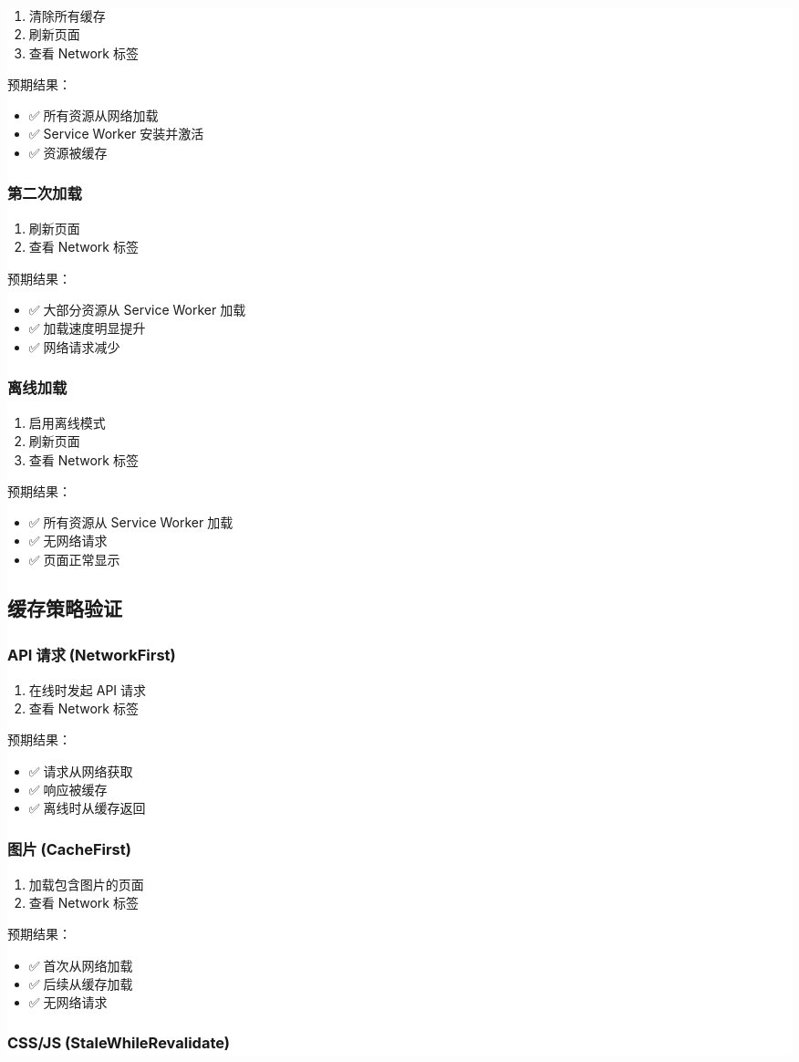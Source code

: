 1. 清除所有缓存
2. 刷新页面
3. 查看 Network 标签

预期结果：
- ✅ 所有资源从网络加载
- ✅ Service Worker 安装并激活
- ✅ 资源被缓存

### 第二次加载

1. 刷新页面
2. 查看 Network 标签

预期结果：
- ✅ 大部分资源从 Service Worker 加载
- ✅ 加载速度明显提升
- ✅ 网络请求减少

### 离线加载

1. 启用离线模式
2. 刷新页面
3. 查看 Network 标签

预期结果：
- ✅ 所有资源从 Service Worker 加载
- ✅ 无网络请求
- ✅ 页面正常显示

## 缓存策略验证

### API 请求 (NetworkFirst)

1. 在线时发起 API 请求
2. 查看 Network 标签

预期结果：
- ✅ 请求从网络获取
- ✅ 响应被缓存
- ✅ 离线时从缓存返回

### 图片 (CacheFirst)

1. 加载包含图片的页面
2. 查看 Network 标签

预期结果：
- ✅ 首次从网络加载
- ✅ 后续从缓存加载
- ✅ 无网络请求

### CSS/JS (StaleWhileRevalidate)
